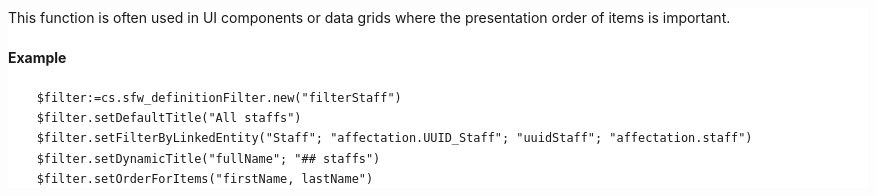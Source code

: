 This function is often used in UI components or data grids where the presentation order of items is important.

#### Example
```4d
	$filter:=cs.sfw_definitionFilter.new("filterStaff")
	$filter.setDefaultTitle("All staffs")
	$filter.setFilterByLinkedEntity("Staff"; "affectation.UUID_Staff"; "uuidStaff"; "affectation.staff")
	$filter.setDynamicTitle("fullName"; "## staffs")
	$filter.setOrderForItems("firstName, lastName")
```

